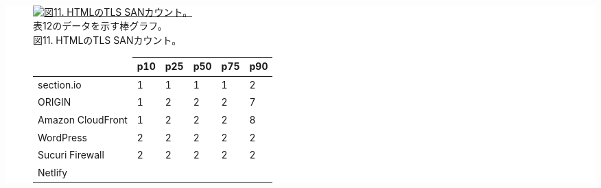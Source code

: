 <figure>
  <a href="/static/images/2019/cdn/fig11.png">
    <img src="/static/images/2019/cdn/fig11.png" alt="図11. HTMLのTLS SANカウント。" aria-labelledby="fig11-caption" aria-describedby="fig11-description" width="600" height="371" data-width="600" data-height="371" data-seamless data-frameborder="0" data-scrolling="no" data-src="https://docs.google.com/spreadsheets/d/e/2PACX-1vRzPn-1SGVa3rNCT0U9QeQNODE97fsmXyaJX1ZOoBNR8nPpclhC6fg8R_UpoodeiX6HkdHrp50WBQ5Q/pubchart?oid=753130748&format=interactive">
  </a>
  <div id="fig11-description" class="visually-hidden">表12のデータを示す棒グラフ。</div>
  <figcaption id="fig11-caption">図11. HTMLのTLS SANカウント。</figcaption>
</figure>

<figure>
  <table>
    <thead>
      <tr>
        <td></td>
        <th scope="col">p10</th>
        <th scope="col">p25</th>
        <th scope="col">p50</th>
        <th scope="col">p75</th>
        <th scope="col">p90</th>
      </tr>
    </thead>
    <tbody>
      <tr>
        <td>section.io</td>
        <td class="numeric">1</td>
        <td class="numeric">1</td>
        <td class="numeric">1</td>
        <td class="numeric">1</td>
        <td class="numeric">2</td>
      </tr>
      <tr>
        <td>ORIGIN</td>
        <td class="numeric">1</td>
        <td class="numeric">2</td>
        <td class="numeric">2</td>
        <td class="numeric">2</td>
        <td class="numeric">7</td>
      </tr>
      <tr>
        <td>Amazon CloudFront</td>
        <td class="numeric">1</td>
        <td class="numeric">2</td>
        <td class="numeric">2</td>
        <td class="numeric">2</td>
        <td class="numeric">8</td>
      </tr>
      <tr>
        <td>WordPress</td>
        <td class="numeric">2</td>
        <td class="numeric">2</td>
        <td class="numeric">2</td>
        <td class="numeric">2</td>
        <td class="numeric">2</td>
      </tr>
      <tr>
        <td>Sucuri Firewall</td>
        <td class="numeric">2</td>
        <td class="numeric">2</td>
        <td class="numeric">2</td>
        <td class="numeric">2</td>
        <td class="numeric">2</td>
      </tr>
      <tr>
        <td>Netlify</td>